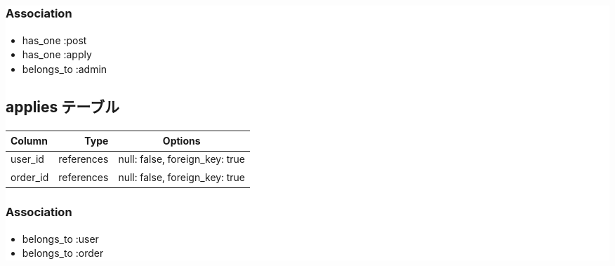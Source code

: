 
### Association

- has_one :post
- has_one :apply
- belongs_to :admin

## applies テーブル

| Column              | Type       | Options                        |
|:--------------------|-----------:|:------------------------------:|
| user_id             | references | null: false, foreign_key: true |
| order_id            | references | null: false, foreign_key: true |

### Association

- belongs_to :user
- belongs_to :order


